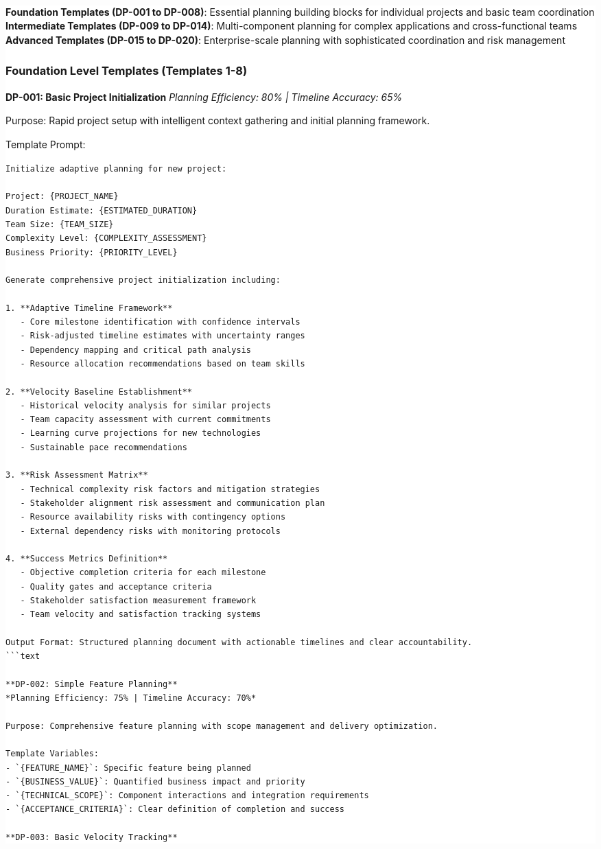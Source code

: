 **Foundation Templates (DP-001 to DP-008)**: Essential planning building blocks for individual projects and basic team coordination
**Intermediate Templates (DP-009 to DP-014)**: Multi-component planning for complex applications and cross-functional teams
**Advanced Templates (DP-015 to DP-020)**: Enterprise-scale planning with sophisticated coordination and risk management

### Foundation Level Templates (Templates 1-8)

**DP-001: Basic Project Initialization**
*Planning Efficiency: 80% | Timeline Accuracy: 65%*

Purpose: Rapid project setup with intelligent context gathering and initial planning framework.

Template Prompt:
```text
Initialize adaptive planning for new project:

Project: {PROJECT_NAME}
Duration Estimate: {ESTIMATED_DURATION}
Team Size: {TEAM_SIZE}
Complexity Level: {COMPLEXITY_ASSESSMENT}
Business Priority: {PRIORITY_LEVEL}

Generate comprehensive project initialization including:

1. **Adaptive Timeline Framework**
   - Core milestone identification with confidence intervals
   - Risk-adjusted timeline estimates with uncertainty ranges
   - Dependency mapping and critical path analysis
   - Resource allocation recommendations based on team skills

2. **Velocity Baseline Establishment**
   - Historical velocity analysis for similar projects
   - Team capacity assessment with current commitments
   - Learning curve projections for new technologies
   - Sustainable pace recommendations

3. **Risk Assessment Matrix**
   - Technical complexity risk factors and mitigation strategies
   - Stakeholder alignment risk assessment and communication plan
   - Resource availability risks with contingency options
   - External dependency risks with monitoring protocols

4. **Success Metrics Definition**
   - Objective completion criteria for each milestone
   - Quality gates and acceptance criteria
   - Stakeholder satisfaction measurement framework
   - Team velocity and satisfaction tracking systems

Output Format: Structured planning document with actionable timelines and clear accountability.
```text

**DP-002: Simple Feature Planning**
*Planning Efficiency: 75% | Timeline Accuracy: 70%*

Purpose: Comprehensive feature planning with scope management and delivery optimization.

Template Variables:
- `{FEATURE_NAME}`: Specific feature being planned
- `{BUSINESS_VALUE}`: Quantified business impact and priority
- `{TECHNICAL_SCOPE}`: Component interactions and integration requirements
- `{ACCEPTANCE_CRITERIA}`: Clear definition of completion and success

**DP-003: Basic Velocity Tracking**
```